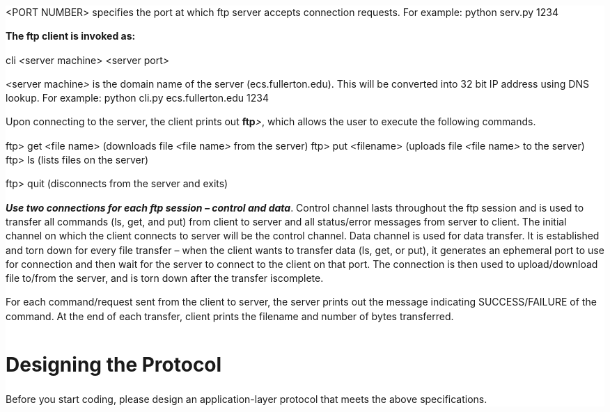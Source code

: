 


&lt;PORT NUMBER&gt; specifies the port at which ftp server accepts connection requests. For example:    python    serv.py   1234




<strong>The ftp client is invoked as:</strong>




<strong> </strong>

cli <em>&lt;</em>server machine&gt; &lt;server  port<em>&gt;</em>

<em> </em>

<em>&lt;</em>server machine<em>&gt; </em>is the domain name of the server (ecs.fullerton.edu). This will be converted into 32 bit IP address using DNS lookup. For example: python cli.py ecs.fullerton.edu       1234




Upon connecting to the server, the client prints out <strong>ftp</strong><em>&gt;</em>, which allows the user to execute the following commands.




ftp&gt; get &lt;file name&gt; (downloads file <em>&lt;</em>file name<em>&gt; </em>from the server) ftp&gt; put &lt;filename&gt; (uploads file <em>&lt;</em>file name<em>&gt; </em>to the server) ftp&gt; ls (lists files on the server)

ftp&gt; quit (disconnects from the server and exits)




<strong><em>Use two connections for each ftp session – control and data</em></strong>.  Control  channel  lasts  throughout the ftp session and  is  used  to  transfer  all  commands  (ls, get, and  put)  from client  to  server and all status/error messages from server to client. The initial channel on which the client connects to server will be the control channel.  Data channel is used for data transfer.  It  is  established  and torn down for every file transfer – when the client wants to  transfer  data  (ls,  get,  or  put),  it generates an ephemeral port to use for connection and then wait for the server  to  connect  to  the client on that port. The connection is then used to upload/download file to/from the server, and is torn down after the transfer iscomplete.




For each command/request sent from the client to server, the server prints out the message indicating SUCCESS/FAILURE of the command. At the end of each transfer, client prints the filename and number of bytes transferred.




<h1>Designing the Protocol</h1>

<strong> </strong>

Before you start coding, please design an application-layer protocol that meets the above specifications.
